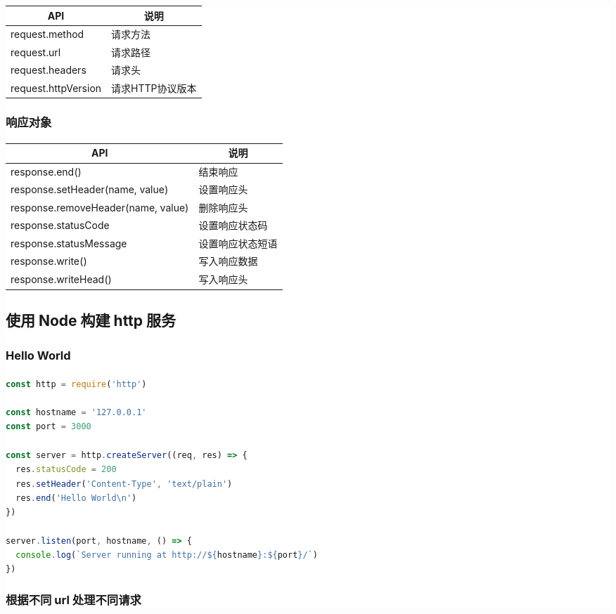| API                 | 说明             |
| ------------------- | ---------------- |
| request.method      | 请求方法         |
| request.url         | 请求路径         |
| request.headers     | 请求头           |
| request.httpVersion | 请求HTTP协议版本 |



### 响应对象

| API                                | 说明             |
| ---------------------------------- | ---------------- |
| response.end()                     | 结束响应         |
| response.setHeader(name, value)    | 设置响应头       |
| response.removeHeader(name, value) | 删除响应头       |
| response.statusCode                | 设置响应状态码   |
| response.statusMessage             | 设置响应状态短语 |
| response.write()                   | 写入响应数据     |
| response.writeHead()               | 写入响应头       |



## 使用 Node 构建 http 服务

### Hello World

```js
const http = require('http')

const hostname = '127.0.0.1'
const port = 3000

const server = http.createServer((req, res) => {
  res.statusCode = 200
  res.setHeader('Content-Type', 'text/plain')
  res.end('Hello World\n')
})

server.listen(port, hostname, () => {
  console.log(`Server running at http://${hostname}:${port}/`)
})
```



### 根据不同 url 处理不同请求
